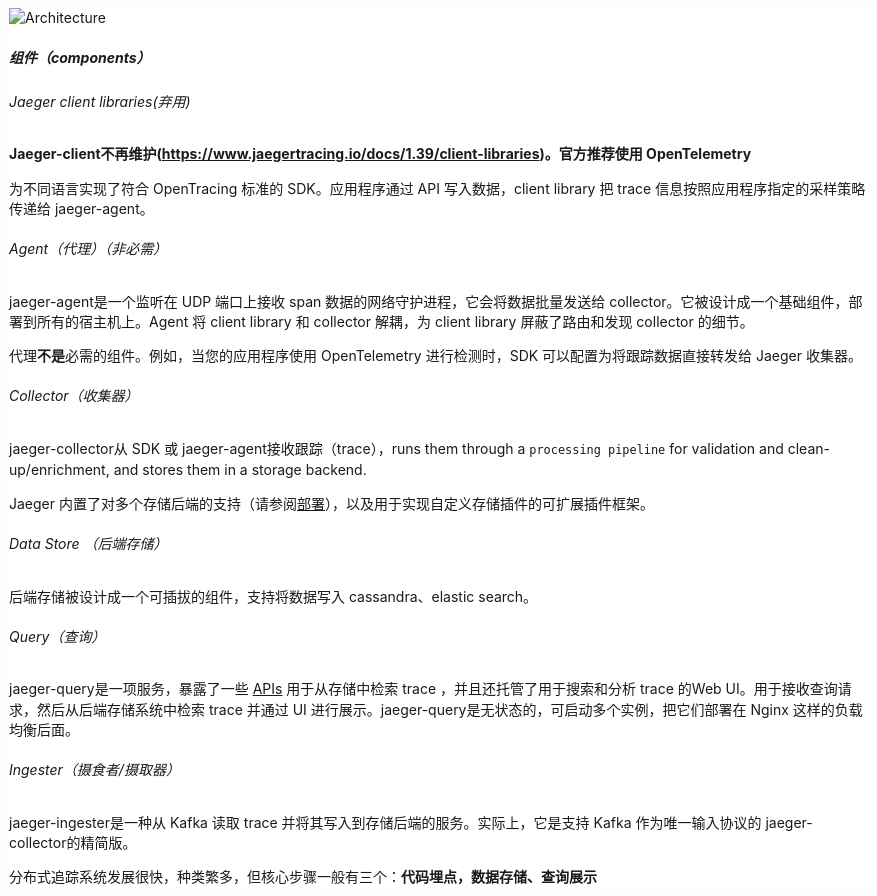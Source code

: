   ![Architecture](https://www.jaegertracing.io/img/architecture-v2.png)

##### 组件（components）

###### Jaeger client libraries(弃用)

**Jaeger-client不再维护(https://www.jaegertracing.io/docs/1.39/client-libraries)。官方推荐使用 OpenTelemetry**

为不同语言实现了符合 OpenTracing 标准的 SDK。应用程序通过 API 写入数据，client library 把 trace 信息按照应用程序指定的采样策略传递给 jaeger-agent。

###### Agent（代理）（非必需）

jaeger-agent是一个监听在 UDP 端口上接收 span 数据的网络守护进程，它会将数据批量发送给 collector。它被设计成一个基础组件，部署到所有的宿主机上。Agent 将 client library 和 collector 解耦，为 client library 屏蔽了路由和发现 collector 的细节。

代理**不是**必需的组件。例如，当您的应用程序使用 OpenTelemetry 进行检测时，SDK 可以配置为将跟踪数据直接转发给 Jaeger 收集器。

###### Collector（收集器）

jaeger-collector从 SDK 或 jaeger-agent接收跟踪（trace），runs them through a `processing pipeline` for validation and clean-up/enrichment, and stores them in a storage backend.

Jaeger 内置了对多个存储后端的支持（请参阅[部署](https://www.jaegertracing.io/docs/1.39/deployment)），以及用于实现自定义存储插件的可扩展插件框架。

###### Data Store （后端存储）

后端存储被设计成一个可插拔的组件，支持将数据写入 cassandra、elastic search。

###### Query（查询）

jaeger-query是一项服务，暴露了一些 [APIs](https://www.jaegertracing.io/docs/1.39/apis) 用于从存储中检索 trace ，并且还托管了用于搜索和分析 trace 的Web UI。用于接收查询请求，然后从后端存储系统中检索 trace 并通过 UI 进行展示。jaeger-query是无状态的，可启动多个实例，把它们部署在 Nginx 这样的负载均衡后面。

###### Ingester（摄食者/摄取器）

jaeger-ingester是一种从 Kafka 读取 trace 并将其写入到存储后端的服务。实际上，它是支持 Kafka 作为唯一输入协议的 jaeger-collector的精简版。

分布式追踪系统发展很快，种类繁多，但核心步骤一般有三个：**代码埋点，数据存储、查询展示**
